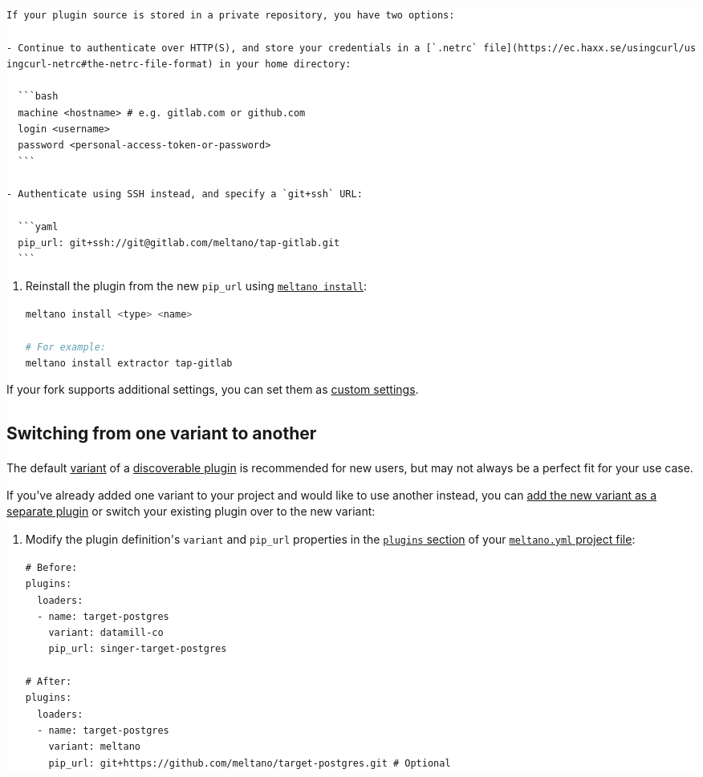     If your plugin source is stored in a private repository, you have two options:

    - Continue to authenticate over HTTP(S), and store your credentials in a [`.netrc` file](https://ec.haxx.se/usingcurl/usingcurl-netrc#the-netrc-file-format) in your home directory:

      ```bash
      machine <hostname> # e.g. gitlab.com or github.com
      login <username>
      password <personal-access-token-or-password>
      ```

    - Authenticate using SSH instead, and specify a `git+ssh` URL:

      ```yaml
      pip_url: git+ssh://git@gitlab.com/meltano/tap-gitlab.git
      ```

1. Reinstall the plugin from the new `pip_url` using [`meltano install`](/reference/command-line-interface#install):

    ```bash
    meltano install <type> <name>

    # For example:
    meltano install extractor tap-gitlab
    ```

If your fork supports additional settings, you can set them as [custom settings](/guide/configuration#custom-settings).

## Switching from one variant to another

The default [variant](/concepts/plugins#variants) of a [discoverable plugin](/concepts/plugins#discoverable-plugins)
is recommended for new users, but may not always be a perfect fit for your use case.

If you've already added one variant to your project and would like to use another instead,
you can [add the new variant as a separate plugin](#multiple-variants) or switch your existing plugin over to the new variant:

1. Modify the plugin definition's `variant` and `pip_url` properties in the [`plugins` section](/concepts/project#plugins) of your [`meltano.yml` project file](/concepts/project):

    ```yml{12-13}
    # Before:
    plugins:
      loaders:
      - name: target-postgres
        variant: datamill-co
        pip_url: singer-target-postgres

    # After:
    plugins:
      loaders:
      - name: target-postgres
        variant: meltano
        pip_url: git+https://github.com/meltano/target-postgres.git # Optional
    ```
